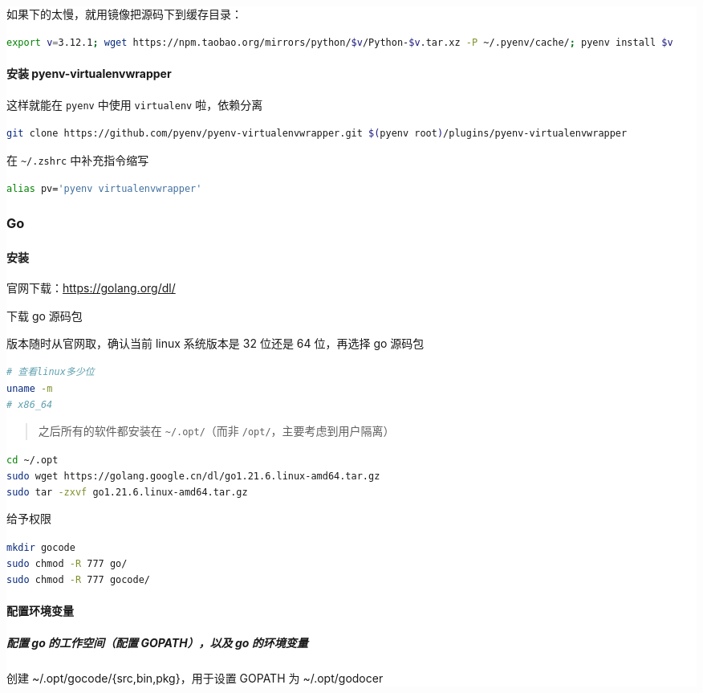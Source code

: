 如果下的太慢，就用镜像把源码下到缓存目录：

```sh
export v=3.12.1; wget https://npm.taobao.org/mirrors/python/$v/Python-$v.tar.xz -P ~/.pyenv/cache/; pyenv install $v 
```

#### 安装 pyenv-virtualenvwrapper

这样就能在 `pyenv` 中使用 `virtualenv` 啦，依赖分离

```sh
git clone https://github.com/pyenv/pyenv-virtualenvwrapper.git $(pyenv root)/plugins/pyenv-virtualenvwrapper
```

在 `~/.zshrc` 中补充指令缩写

```sh
alias pv='pyenv virtualenvwrapper'
```



### Go

#### 安装

官网下载：https://golang.org/dl/

下载 go 源码包

版本随时从官网取，确认当前 linux 系统版本是 32 位还是 64 位，再选择 go 源码包

```sh
# 查看linux多少位
uname -m
# x86_64
```

> 之后所有的软件都安装在 `~/.opt/`（而非 `/opt/`，主要考虑到用户隔离）

```sh
cd ~/.opt
sudo wget https://golang.google.cn/dl/go1.21.6.linux-amd64.tar.gz
sudo tar -zxvf go1.21.6.linux-amd64.tar.gz
```

给予权限

```sh
mkdir gocode
sudo chmod -R 777 go/
sudo chmod -R 777 gocode/
```

#### 配置环境变量

##### 配置 go 的工作空间（配置 GOPATH），以及 go 的环境变量

创建 ~/.opt/gocode/{src,bin,pkg}，用于设置 GOPATH 为 ~/.opt/godocer
